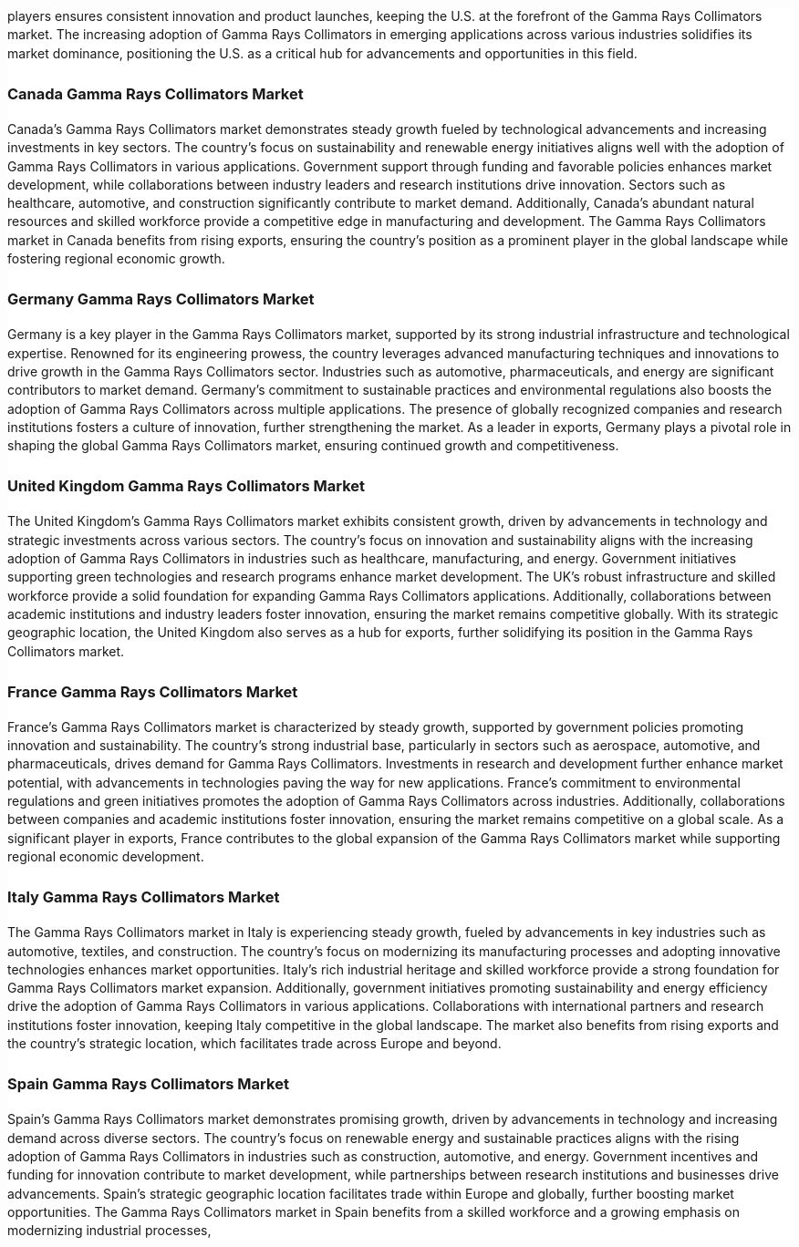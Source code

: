 players ensures consistent innovation and product launches, keeping the U.S. at the forefront of the Gamma Rays Collimators market. The increasing adoption of Gamma Rays Collimators in emerging applications across various industries solidifies its market dominance, positioning the U.S. as a critical hub for advancements and opportunities in this field.</p><h3>Canada Gamma Rays Collimators Market</h3><p>Canada&rsquo;s Gamma Rays Collimators market demonstrates steady growth fueled by technological advancements and increasing investments in key sectors. The country&rsquo;s focus on sustainability and renewable energy initiatives aligns well with the adoption of Gamma Rays Collimators in various applications. Government support through funding and favorable policies enhances market development, while collaborations between industry leaders and research institutions drive innovation. Sectors such as healthcare, automotive, and construction significantly contribute to market demand. Additionally, Canada&rsquo;s abundant natural resources and skilled workforce provide a competitive edge in manufacturing and development. The Gamma Rays Collimators market in Canada benefits from rising exports, ensuring the country&rsquo;s position as a prominent player in the global landscape while fostering regional economic growth.</p><h3>Germany Gamma Rays Collimators Market</h3><p>Germany is a key player in the Gamma Rays Collimators market, supported by its strong industrial infrastructure and technological expertise. Renowned for its engineering prowess, the country leverages advanced manufacturing techniques and innovations to drive growth in the Gamma Rays Collimators sector. Industries such as automotive, pharmaceuticals, and energy are significant contributors to market demand. Germany&rsquo;s commitment to sustainable practices and environmental regulations also boosts the adoption of Gamma Rays Collimators across multiple applications. The presence of globally recognized companies and research institutions fosters a culture of innovation, further strengthening the market. As a leader in exports, Germany plays a pivotal role in shaping the global Gamma Rays Collimators market, ensuring continued growth and competitiveness.</p><h3>United Kingdom Gamma Rays Collimators Market</h3><p>The United Kingdom&rsquo;s Gamma Rays Collimators market exhibits consistent growth, driven by advancements in technology and strategic investments across various sectors. The country&rsquo;s focus on innovation and sustainability aligns with the increasing adoption of Gamma Rays Collimators in industries such as healthcare, manufacturing, and energy. Government initiatives supporting green technologies and research programs enhance market development. The UK&rsquo;s robust infrastructure and skilled workforce provide a solid foundation for expanding Gamma Rays Collimators applications. Additionally, collaborations between academic institutions and industry leaders foster innovation, ensuring the market remains competitive globally. With its strategic geographic location, the United Kingdom also serves as a hub for exports, further solidifying its position in the Gamma Rays Collimators market.</p><h3>France Gamma Rays Collimators Market</h3><p>France&rsquo;s Gamma Rays Collimators market is characterized by steady growth, supported by government policies promoting innovation and sustainability. The country&rsquo;s strong industrial base, particularly in sectors such as aerospace, automotive, and pharmaceuticals, drives demand for Gamma Rays Collimators. Investments in research and development further enhance market potential, with advancements in technologies paving the way for new applications. France&rsquo;s commitment to environmental regulations and green initiatives promotes the adoption of Gamma Rays Collimators across industries. Additionally, collaborations between companies and academic institutions foster innovation, ensuring the market remains competitive on a global scale. As a significant player in exports, France contributes to the global expansion of the Gamma Rays Collimators market while supporting regional economic development.</p><h3>Italy Gamma Rays Collimators Market</h3><p>The Gamma Rays Collimators market in Italy is experiencing steady growth, fueled by advancements in key industries such as automotive, textiles, and construction. The country&rsquo;s focus on modernizing its manufacturing processes and adopting innovative technologies enhances market opportunities. Italy&rsquo;s rich industrial heritage and skilled workforce provide a strong foundation for Gamma Rays Collimators market expansion. Additionally, government initiatives promoting sustainability and energy efficiency drive the adoption of Gamma Rays Collimators in various applications. Collaborations with international partners and research institutions foster innovation, keeping Italy competitive in the global landscape. The market also benefits from rising exports and the country&rsquo;s strategic location, which facilitates trade across Europe and beyond.</p><h3>Spain Gamma Rays Collimators Market</h3><p>Spain&rsquo;s Gamma Rays Collimators market demonstrates promising growth, driven by advancements in technology and increasing demand across diverse sectors. The country&rsquo;s focus on renewable energy and sustainable practices aligns with the rising adoption of Gamma Rays Collimators in industries such as construction, automotive, and energy. Government incentives and funding for innovation contribute to market development, while partnerships between research institutions and businesses drive advancements. Spain&rsquo;s strategic geographic location facilitates trade within Europe and globally, further boosting market opportunities. The Gamma Rays Collimators market in Spain benefits from a skilled workforce and a growing emphasis on modernizing industrial processes,
